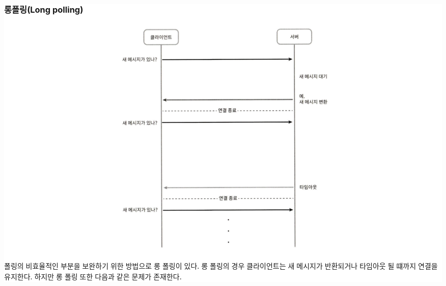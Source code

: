 ### 롱폴링(Long polling)

<p align="center"><img src="img/ch12/3.png" width="50%"></p>

폴링의 비효율적인 부분을 보완하기 위한 방법으로 롱 폴링이 있다.
롱 폴링의 경우 클라이언트는 새 메시지가 반환되거나 타임아웃 될 떄까지 연결을 유지한다.
하지만 롱 폴링 또한 다음과 같은 문제가 존재한다.
